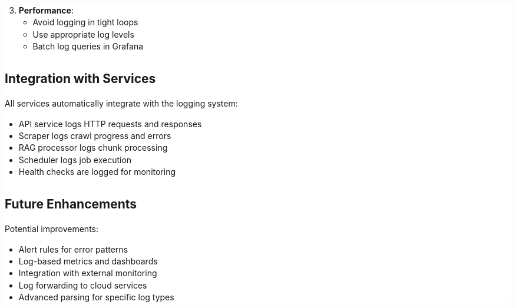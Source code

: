 3. **Performance**:
   - Avoid logging in tight loops
   - Use appropriate log levels
   - Batch log queries in Grafana

## Integration with Services

All services automatically integrate with the logging system:
- API service logs HTTP requests and responses
- Scraper logs crawl progress and errors
- RAG processor logs chunk processing
- Scheduler logs job execution
- Health checks are logged for monitoring

## Future Enhancements

Potential improvements:
- Alert rules for error patterns
- Log-based metrics and dashboards
- Integration with external monitoring
- Log forwarding to cloud services
- Advanced parsing for specific log types